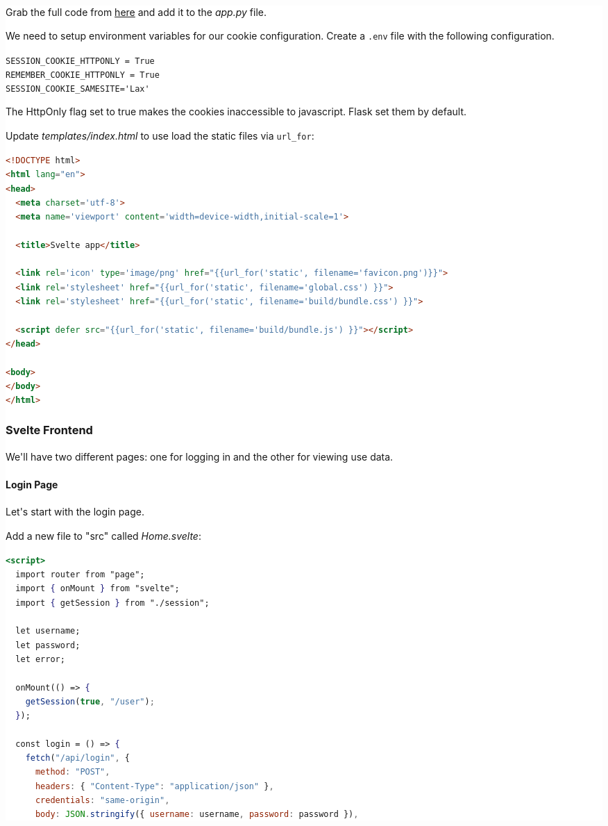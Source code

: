 Grab the full code from [here](https://github.com/testdrivenio/flask-cookie-spa/blob/master/flask-spa-jinja/app.py) and add it to the *app.py* file.

We need to setup environment variables for our cookie configuration. Create a `.env` file with the following configuration.

```env
SESSION_COOKIE_HTTPONLY = True 
REMEMBER_COOKIE_HTTPONLY = True
SESSION_COOKIE_SAMESITE='Lax'
```

The HttpOnly flag set to true makes the cookies inaccessible to javascript. Flask set them by default. 

Update *templates/index.html* to use load the static files via `url_for`:

```html
<!DOCTYPE html>
<html lang="en">
<head>
  <meta charset='utf-8'>
  <meta name='viewport' content='width=device-width,initial-scale=1'>

  <title>Svelte app</title>

  <link rel='icon' type='image/png' href="{{url_for('static', filename='favicon.png')}}">
  <link rel='stylesheet' href="{{url_for('static', filename='global.css') }}">
  <link rel='stylesheet' href="{{url_for('static', filename='build/bundle.css') }}">

  <script defer src="{{url_for('static', filename='build/bundle.js') }}"></script>
</head>

<body>
</body>
</html>
```

### Svelte Frontend

We'll have two different pages: one for logging in and the other for viewing use data.

#### Login Page

Let's start with the login page.

Add a new file to "src" called *Home.svelte*:

```jsx
<script>
  import router from "page";
  import { onMount } from "svelte";
  import { getSession } from "./session";

  let username;
  let password;
  let error;

  onMount(() => {
    getSession(true, "/user");
  });

  const login = () => {
    fetch("/api/login", {
      method: "POST",
      headers: { "Content-Type": "application/json" },
      credentials: "same-origin",
      body: JSON.stringify({ username: username, password: password }),
```